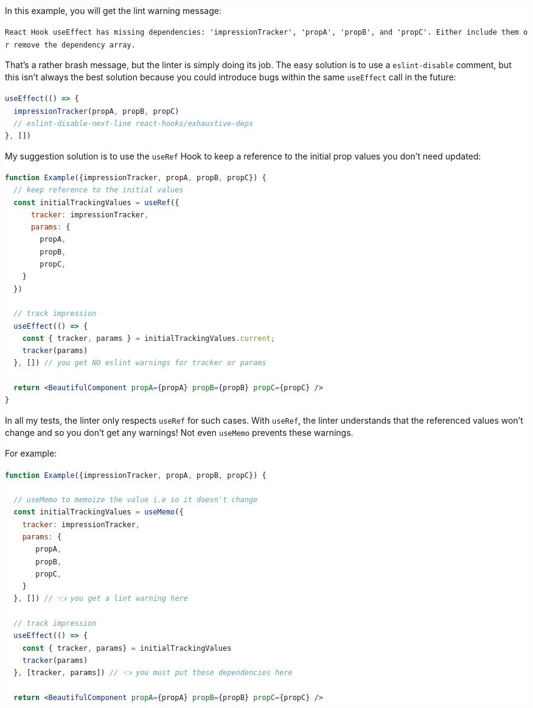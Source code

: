 In this example, you will get the lint warning message:

```plaintext
React Hook useEffect has missing dependencies: 'impressionTracker', 'propA', 'propB', and 'propC'. Either include them or remove the dependency array.
```

That’s a rather brash message, but the linter is simply doing its job. The easy solution is to use a `eslint-disable` comment, but this isn’t always the best solution because you could introduce bugs within the same `useEffect` call in the future:

```jsx
useEffect(() => {
  impressionTracker(propA, propB, propC)
  // eslint-disable-next-line react-hooks/exhaustive-deps
}, [])
```

My suggestion solution is to use the `useRef` Hook to keep a reference to the initial prop values you don’t need updated:

```jsx
function Example({impressionTracker, propA, propB, propC}) {
  // keep reference to the initial values         
  const initialTrackingValues = useRef({
      tracker: impressionTracker, 
      params: {
        propA, 
        propB, 
        propC, 
    }
  })

  // track impression 
  useEffect(() => {
    const { tracker, params } = initialTrackingValues.current;
    tracker(params)
  }, []) // you get NO eslint warnings for tracker or params

  return <BeautifulComponent propA={propA} propB={propB} propC={propC} />   
}
```

In all my tests, the linter only respects `useRef` for such cases. With `useRef`, the linter understands that the referenced values won’t change and so you don’t get any warnings! Not even `useMemo` prevents these warnings.

For example:

```jsx
function Example({impressionTracker, propA, propB, propC}) {

  // useMemo to memoize the value i.e so it doesn't change
  const initialTrackingValues = useMemo({
    tracker: impressionTracker, 
    params: {
       propA, 
       propB, 
       propC, 
    }
  }, []) // 👈 you get a lint warning here

  // track impression 
  useEffect(() => {
    const { tracker, params} = initialTrackingValues
    tracker(params)
  }, [tracker, params]) // 👈 you must put these dependencies here

  return <BeautifulComponent propA={propA} propB={propB} propC={propC} />
```